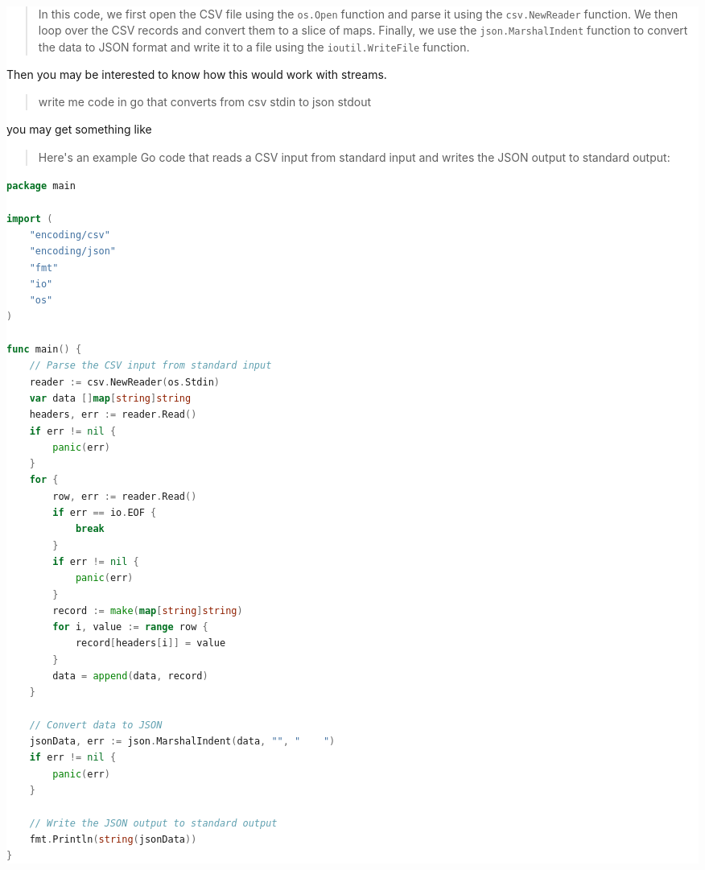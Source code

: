 ```go
```

> In this code, we first open the CSV file using the `os.Open` function and parse it using the `csv.NewReader` function. We then loop over the CSV records and convert them to a slice of maps. Finally, we use the `json.MarshalIndent` function to convert the data to JSON format and write it to a file using the `ioutil.WriteFile` function.

Then you may be interested to know how this would work with streams.

> write me code in go that converts from csv stdin to json stdout

you may get something like

> Here's an example Go code that reads a CSV input from standard input and writes the JSON output to standard output:

```go
package main

import (
	"encoding/csv"
	"encoding/json"
	"fmt"
	"io"
	"os"
)

func main() {
	// Parse the CSV input from standard input
	reader := csv.NewReader(os.Stdin)
	var data []map[string]string
	headers, err := reader.Read()
	if err != nil {
		panic(err)
	}
	for {
		row, err := reader.Read()
		if err == io.EOF {
			break
		}
		if err != nil {
			panic(err)
		}
		record := make(map[string]string)
		for i, value := range row {
			record[headers[i]] = value
		}
		data = append(data, record)
	}

	// Convert data to JSON
	jsonData, err := json.MarshalIndent(data, "", "    ")
	if err != nil {
		panic(err)
	}

	// Write the JSON output to standard output
	fmt.Println(string(jsonData))
}
```


[^rfc4180]: [Common Format and MIME Type for Comma-Separated Values (CSV) Files](https://www.ietf.org/rfc/rfc4180.txt)
[^importdata]: [4D Language Reference > Import and Export > IMPORT DATA](https://doc.4d.com/4Dv20/4D/20/IMPORT-DATA.301-6237689.en.html)
[^exportdata]: [4D Language Reference > Import and Export > EXPORT DATA](https://doc.4d.com/4Dv20/4D/20/EXPORT-DATA.301-6237682.en.html)
[^systemvariables]: [4D Language Reference > Language definition > System Variables (v18)](https://doc.4d.com/4Dv18/4D/18.4/System-Variables.300-5233658.en.html)
[^systemworker]: [Core Development > Class Functions > SystemWorker](https://developer.4d.com/docs/API/SystemWorkerClass)
[^lep]: [4D Language Reference > Tools > LAUNCH EXTERNAL PROCESS](https://doc.4d.com/4Dv20/4D/20/LAUNCH-EXTERNAL-PROCESS.301-6238364.en.html)
[^golangcsv]: [standard library > encoding >csv](https://pkg.go.dev/encoding/csv)
[^golangxml]: [standard library > encoding > xml](https://pkg.go.dev/encoding/xml)
[^golangjson]: [standard library > encoding > json](https://pkg.go.dev/encoding/json)
[^gocron]: [go-co-op > gocron](github.com/go-co-op/gocron)
[^xlsx]: [tealeg > xlsx](https://pkg.go.dev/github.com/tealeg/xlsx)
[^excelize]: [360EntSecGroup-Skylar > excelize](https://pkg.go.dev/github.com/360EntSecGroup-Skylar/excelize)
[^docconv]: [code.sajari.com > docconv](https://pkg.go.dev/code.sajari.com/docconv)